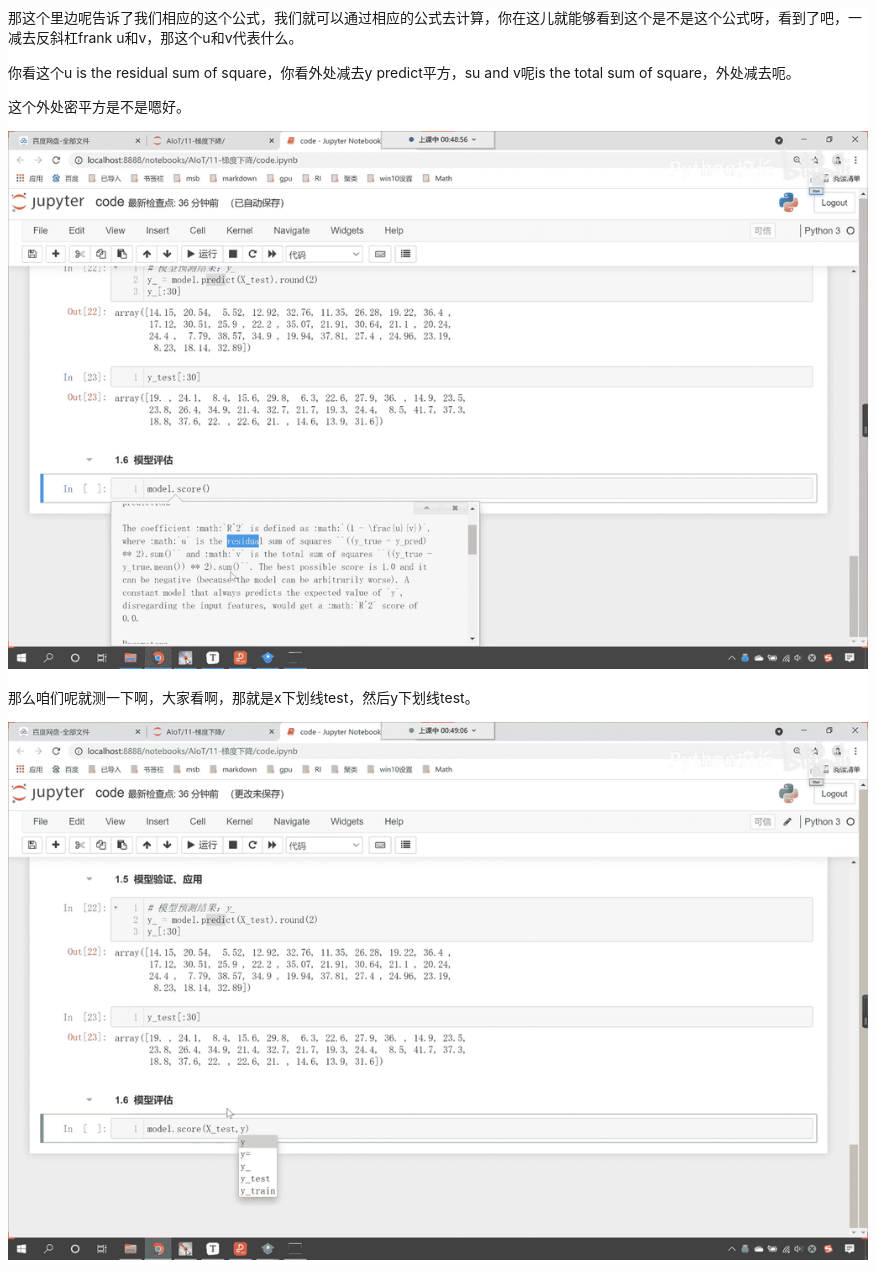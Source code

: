 那这个里边呢告诉了我们相应的这个公式，我们就可以通过相应的公式去计算，你在这儿就能够看到这个是不是这个公式呀，看到了吧，一减去反斜杠frank u和v，那这个u和v代表什么。

你看这个u is the residual sum of square，你看外处减去y predict平方，su and v呢is the total sum of square，外处减去呃。

这个外处密平方是不是嗯好。

![](img/3960f332b271b484790eabfb9cc0c60b_6.png)

那么咱们呢就测一下啊，大家看啊，那就是x下划线test，然后y下划线test。

![](img/3960f332b271b484790eabfb9cc0c60b_8.png)
